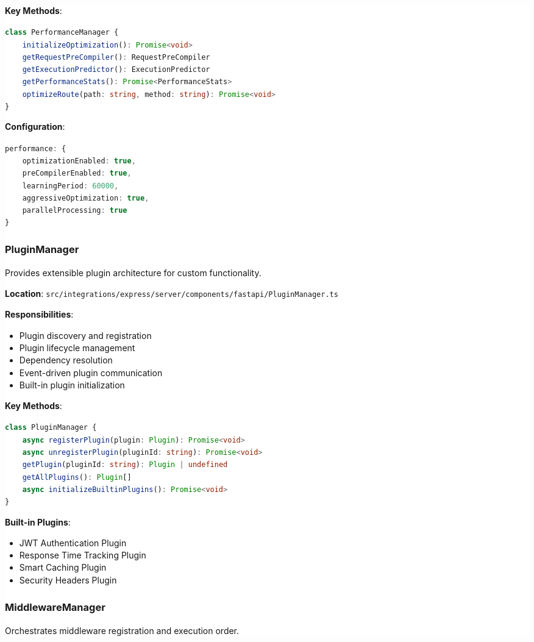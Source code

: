 **Key Methods**:
```typescript
class PerformanceManager {
    initializeOptimization(): Promise<void>
    getRequestPreCompiler(): RequestPreCompiler
    getExecutionPredictor(): ExecutionPredictor
    getPerformanceStats(): Promise<PerformanceStats>
    optimizeRoute(path: string, method: string): Promise<void>
}
```

**Configuration**:
```typescript
performance: {
    optimizationEnabled: true,
    preCompilerEnabled: true,
    learningPeriod: 60000,
    aggressiveOptimization: true,
    parallelProcessing: true
}
```

### PluginManager

Provides extensible plugin architecture for custom functionality.

**Location**: `src/integrations/express/server/components/fastapi/PluginManager.ts`

**Responsibilities**:
- Plugin discovery and registration
- Plugin lifecycle management
- Dependency resolution
- Event-driven plugin communication
- Built-in plugin initialization

**Key Methods**:
```typescript
class PluginManager {
    async registerPlugin(plugin: Plugin): Promise<void>
    async unregisterPlugin(pluginId: string): Promise<void>
    getPlugin(pluginId: string): Plugin | undefined
    getAllPlugins(): Plugin[]
    async initializeBuiltinPlugins(): Promise<void>
}
```

**Built-in Plugins**:
- JWT Authentication Plugin
- Response Time Tracking Plugin
- Smart Caching Plugin
- Security Headers Plugin

### MiddlewareManager

Orchestrates middleware registration and execution order.
